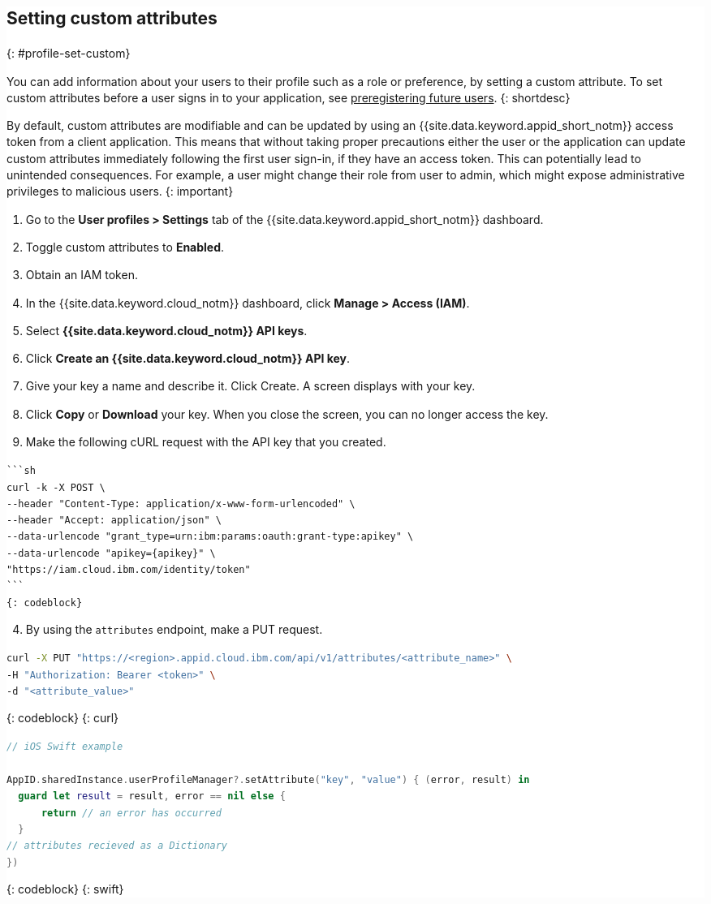 
## Setting custom attributes
{: #profile-set-custom}

You can add information about your users to their profile such as a role or preference, by setting a custom attribute. To set custom attributes before a user signs in to your application, see [preregistering future users](/docs/appid?topic=appid-preregister).
{: shortdesc}

By default, custom attributes are modifiable and can be updated by using an {{site.data.keyword.appid_short_notm}} access token from a client application. This means that without taking proper precautions either the user or the application can update custom attributes immediately following the first user sign-in, if they have an access token. This can potentially lead to unintended consequences. For example, a user might change their role from user to admin, which might expose administrative privileges to malicious users.
{: important}

1. Go to the **User profiles > Settings** tab of the {{site.data.keyword.appid_short_notm}} dashboard.

2. Toggle custom attributes to **Enabled**.

3. Obtain an IAM token.

  1. In the {{site.data.keyword.cloud_notm}} dashboard, click **Manage > Access (IAM)**.
  2. Select **{{site.data.keyword.cloud_notm}} API keys**.
  3. Click **Create an {{site.data.keyword.cloud_notm}} API key**.
  4. Give your key a name and describe it. Click Create. A screen displays with your key.
  5. Click **Copy** or **Download** your key. When you close the screen, you can no longer access the key.
  6. Make the following cURL request with the API key that you created.

    ```sh
    curl -k -X POST \
    --header "Content-Type: application/x-www-form-urlencoded" \
    --header "Accept: application/json" \
    --data-urlencode "grant_type=urn:ibm:params:oauth:grant-type:apikey" \
    --data-urlencode "apikey={apikey}" \
    "https://iam.cloud.ibm.com/identity/token"
    ```
    {: codeblock}

4. By using the `attributes` endpoint, make a PUT request.

  
  ```sh
  curl -X PUT "https://<region>.appid.cloud.ibm.com/api/v1/attributes/<attribute_name>" \
  -H "Authorization: Bearer <token>" \
  -d "<attribute_value>" 
  ```
  {: codeblock}
  {: curl}

  
  ```swift
  // iOS Swift example

  AppID.sharedInstance.userProfileManager?.setAttribute("key", "value") { (error, result) in
    guard let result = result, error == nil else {
        return // an error has occurred
    }
  // attributes recieved as a Dictionary
  })
  ```
  {: codeblock}
  {: swift}
